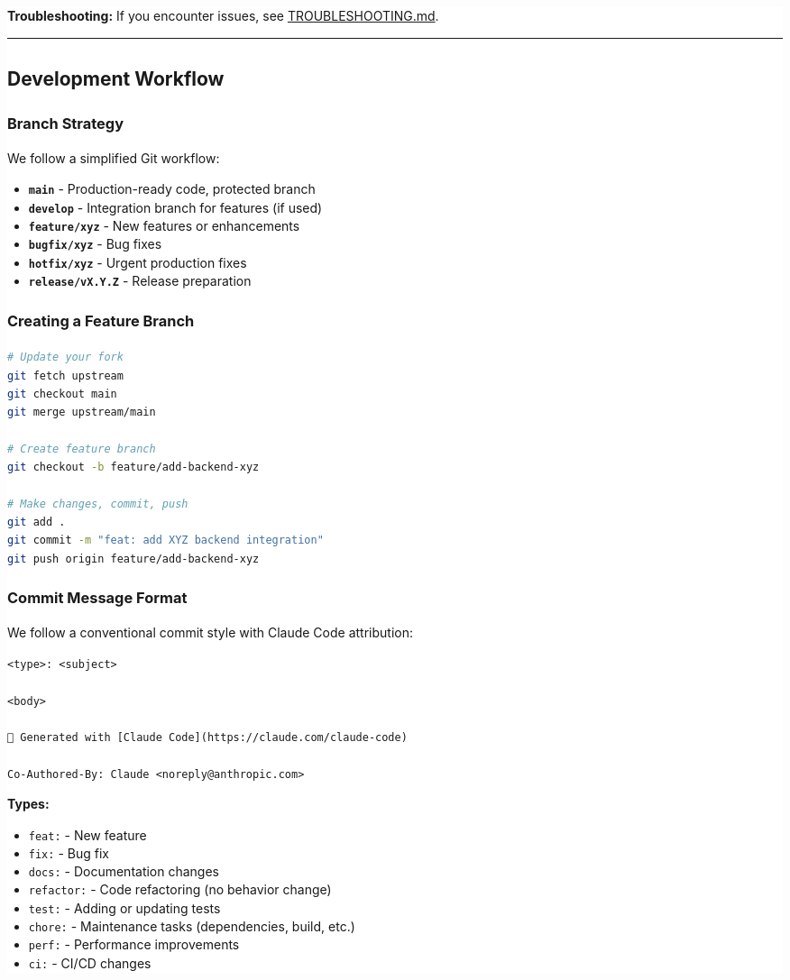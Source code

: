 **Troubleshooting:** If you encounter issues, see [TROUBLESHOOTING.md](docs/TROUBLESHOOTING.md).

---

## Development Workflow

### Branch Strategy

We follow a simplified Git workflow:

- **`main`** - Production-ready code, protected branch
- **`develop`** - Integration branch for features (if used)
- **`feature/xyz`** - New features or enhancements
- **`bugfix/xyz`** - Bug fixes
- **`hotfix/xyz`** - Urgent production fixes
- **`release/vX.Y.Z`** - Release preparation

### Creating a Feature Branch

```bash
# Update your fork
git fetch upstream
git checkout main
git merge upstream/main

# Create feature branch
git checkout -b feature/add-backend-xyz

# Make changes, commit, push
git add .
git commit -m "feat: add XYZ backend integration"
git push origin feature/add-backend-xyz
```

### Commit Message Format

We follow a conventional commit style with Claude Code attribution:

```
<type>: <subject>

<body>

🤖 Generated with [Claude Code](https://claude.com/claude-code)

Co-Authored-By: Claude <noreply@anthropic.com>
```

**Types:**
- `feat:` - New feature
- `fix:` - Bug fix
- `docs:` - Documentation changes
- `refactor:` - Code refactoring (no behavior change)
- `test:` - Adding or updating tests
- `chore:` - Maintenance tasks (dependencies, build, etc.)
- `perf:` - Performance improvements
- `ci:` - CI/CD changes
